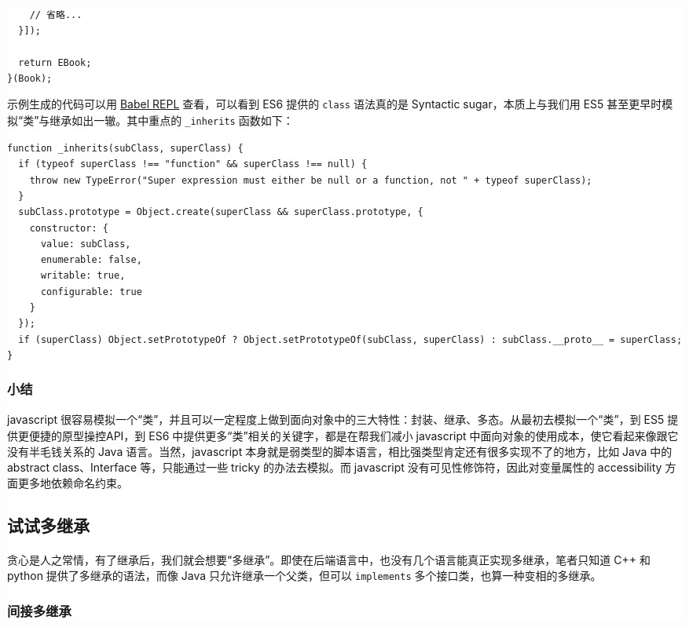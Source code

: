 ```
    // 省略...
  }]);

  return EBook;
}(Book);
```

示例生成的代码可以用 [Babel REPL](https://babeljs.io/repl/#?babili=false&browsers=&build=&builtIns=false&code_lz=MYGwhgzhAEBCD28DW0DeAoa1jwHYQBcAnAV2APiIAoAHI-GiASjUy2gIAsBLCAOgD6BbgRABTaAF5odBv2GixAbjYBfdGwDmYghxHiqLVNCI6SRXBx78h-5dHVtCYYcGjPXAWR2d4AE0M0RywKAGViblxNQONTAnNLAAMEZAEAEmMuXkEFcQdEpQd0R1BIGABRFJQxAA8CMVw_GCrWLBx8YjIKallGIzYsCBIaMR76PpV2K2yBEEiUaV7-OdwkSaKnHWgVpCoANzAQI2mbHaloA5BC4I54cKJI6OO4hOhkxCR0zOtBM9UCoqqIA&debug=false&forceAllTransforms=false&shippedProposals=false&circleciRepo=&evaluate=false&fileSize=false&lineWrap=true&presets=es2015%2Cstage-3&prettier=false&targets=&version=6.26.0&envVersion=) 查看，可以看到 ES6 提供的 `class` 语法真的是 Syntactic sugar，本质上与我们用 ES5 甚至更早时模拟“类”与继承如出一辙。其中重点的 `_inherits` 函数如下：

```
function _inherits(subClass, superClass) {
  if (typeof superClass !== "function" && superClass !== null) {
    throw new TypeError("Super expression must either be null or a function, not " + typeof superClass);
  }
  subClass.prototype = Object.create(superClass && superClass.prototype, {
    constructor: {
      value: subClass,
      enumerable: false,
      writable: true,
      configurable: true
    }
  });
  if (superClass) Object.setPrototypeOf ? Object.setPrototypeOf(subClass, superClass) : subClass.__proto__ = superClass;
}
```



### 小结

javascript 很容易模拟一个“类”，并且可以一定程度上做到面向对象中的三大特性：封装、继承、多态。从最初去模拟一个“类”，到 ES5 提供更便捷的原型操控API，到 ES6 中提供更多“类”相关的关键字，都是在帮我们减小 javascript 中面向对象的使用成本，使它看起来像跟它没有半毛钱关系的 Java 语言。当然，javascript 本身就是弱类型的脚本语言，相比强类型肯定还有很多实现不了的地方，比如 Java 中的 abstract class、Interface 等，只能通过一些 tricky 的办法去模拟。而 javascript 没有可见性修饰符，因此对变量属性的 accessibility 方面更多地依赖命名约束。



## 试试多继承

贪心是人之常情，有了继承后，我们就会想要“多继承”。即使在后端语言中，也没有几个语言能真正实现多继承，笔者只知道 C++ 和 python 提供了多继承的语法，而像 Java 只允许继承一个父类，但可以 `implements` 多个接口类，也算一种变相的多继承。



### 间接多继承
